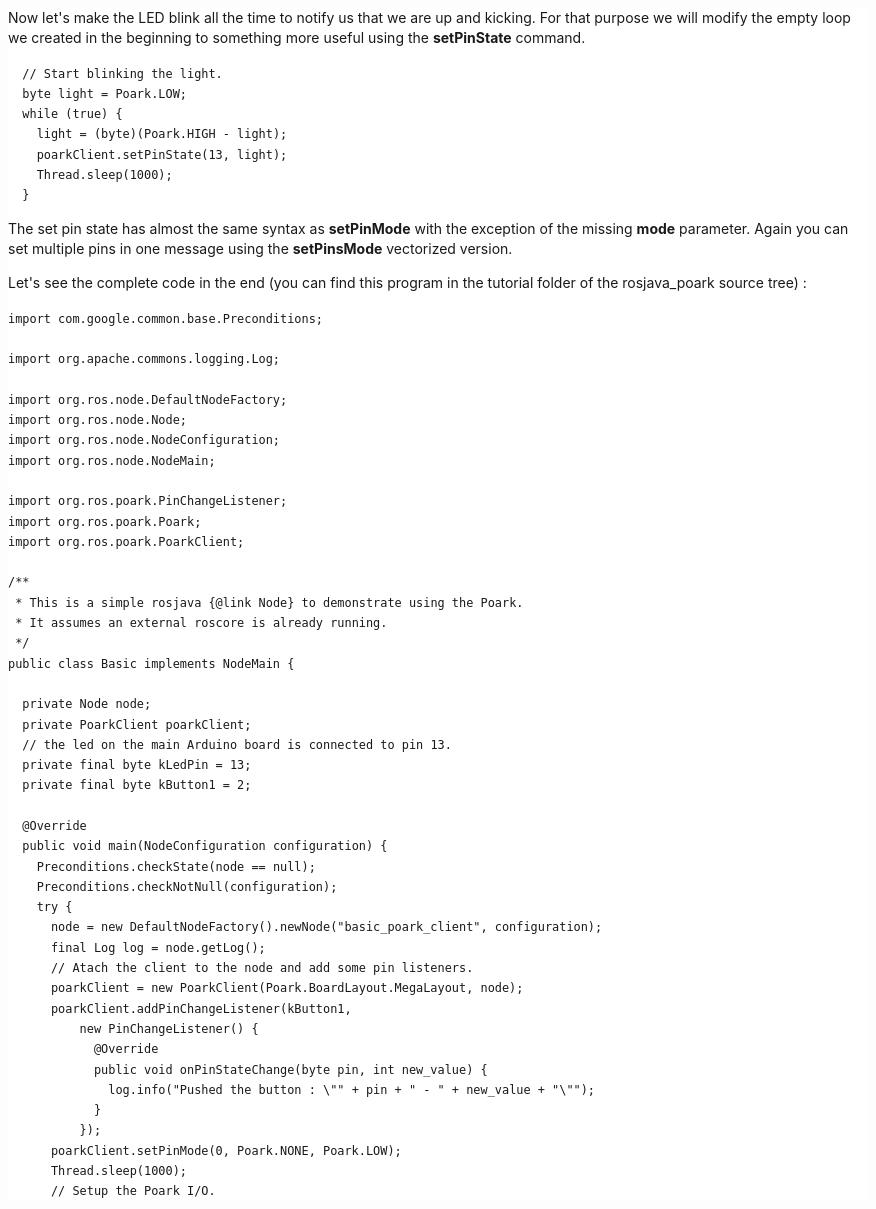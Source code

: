 Now let's make the LED blink all the time to notify us that we are up and kicking. For that purpose we will modify the empty loop we created in the beginning to something more useful using the **setPinState** command.

```
  // Start blinking the light.
  byte light = Poark.LOW;
  while (true) {
    light = (byte)(Poark.HIGH - light);
    poarkClient.setPinState(13, light);
    Thread.sleep(1000);
  }
```

The set pin state has almost the same syntax as **setPinMode** with the exception of the missing **mode** parameter. Again you can set multiple pins in one message using the **setPinsMode** vectorized version.

Let's see the complete code in the end (you can find this program in the tutorial folder of the rosjava\_poark source tree) :

```
import com.google.common.base.Preconditions;

import org.apache.commons.logging.Log;

import org.ros.node.DefaultNodeFactory;
import org.ros.node.Node;
import org.ros.node.NodeConfiguration;
import org.ros.node.NodeMain;

import org.ros.poark.PinChangeListener;
import org.ros.poark.Poark;
import org.ros.poark.PoarkClient;

/**
 * This is a simple rosjava {@link Node} to demonstrate using the Poark.
 * It assumes an external roscore is already running.
 */
public class Basic implements NodeMain {

  private Node node;
  private PoarkClient poarkClient;
  // the led on the main Arduino board is connected to pin 13.
  private final byte kLedPin = 13;
  private final byte kButton1 = 2;

  @Override
  public void main(NodeConfiguration configuration) {
    Preconditions.checkState(node == null);
    Preconditions.checkNotNull(configuration);
    try {
      node = new DefaultNodeFactory().newNode("basic_poark_client", configuration);
      final Log log = node.getLog();
      // Atach the client to the node and add some pin listeners.
      poarkClient = new PoarkClient(Poark.BoardLayout.MegaLayout, node);
      poarkClient.addPinChangeListener(kButton1,
          new PinChangeListener() {
            @Override
            public void onPinStateChange(byte pin, int new_value) {
              log.info("Pushed the button : \"" + pin + " - " + new_value + "\"");
            }
          });
      poarkClient.setPinMode(0, Poark.NONE, Poark.LOW);
      Thread.sleep(1000);
      // Setup the Poark I/O.
```